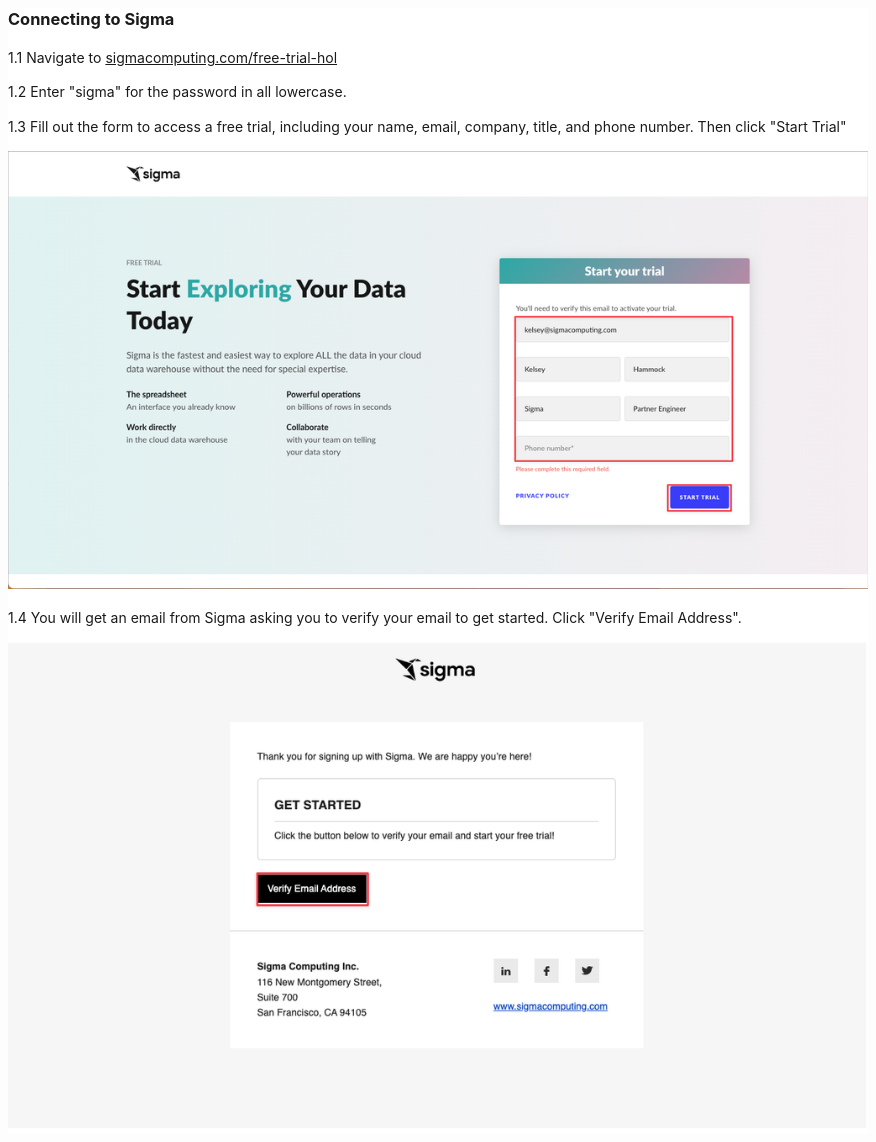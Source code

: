 ### Connecting to Sigma 

1.1 Navigate to [sigmacomputing.com/free-trial-hol](sigmacomputing.com/free-trial-hol)

1.2 Enter "sigma" for the password in all lowercase. 

1.3 Fill out the form to access a free trial, including your name, email, company, title, and phone number. Then click "Start Trial" 

<img src="assets/connectingtosigma3.png" />

1.4 You will get an email from Sigma asking you to verify your email to get started. Click "Verify Email Address".

<img src="assets/connectingtosigma4.png" /> 
